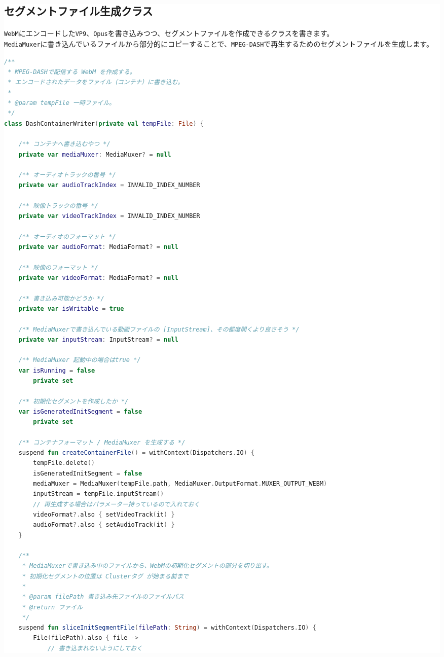 ## セグメントファイル生成クラス
`WebM`にエンコードした`VP9`、`Opus`を書き込みつつ、セグメントファイルを作成できるクラスを書きます。  
`MediaMuxer`に書き込んでいるファイルから部分的にコピーすることで、`MPEG-DASH`で再生するためのセグメントファイルを生成します。  

```kotlin
/**
 * MPEG-DASHで配信する WebM を作成する。
 * エンコードされたデータをファイル（コンテナ）に書き込む。
 *
 * @param tempFile 一時ファイル。
 */
class DashContainerWriter(private val tempFile: File) {

    /** コンテナへ書き込むやつ */
    private var mediaMuxer: MediaMuxer? = null

    /** オーディオトラックの番号 */
    private var audioTrackIndex = INVALID_INDEX_NUMBER

    /** 映像トラックの番号 */
    private var videoTrackIndex = INVALID_INDEX_NUMBER

    /** オーディオのフォーマット */
    private var audioFormat: MediaFormat? = null

    /** 映像のフォーマット */
    private var videoFormat: MediaFormat? = null

    /** 書き込み可能かどうか */
    private var isWritable = true

    /** MediaMuxerで書き込んでいる動画ファイルの [InputStream]、その都度開くより良さそう */
    private var inputStream: InputStream? = null

    /** MediaMuxer 起動中の場合はtrue */
    var isRunning = false
        private set

    /** 初期化セグメントを作成したか */
    var isGeneratedInitSegment = false
        private set

    /** コンテナフォーマット / MediaMuxer を生成する */
    suspend fun createContainerFile() = withContext(Dispatchers.IO) {
        tempFile.delete()
        isGeneratedInitSegment = false
        mediaMuxer = MediaMuxer(tempFile.path, MediaMuxer.OutputFormat.MUXER_OUTPUT_WEBM)
        inputStream = tempFile.inputStream()
        // 再生成する場合はパラメーター持っているので入れておく
        videoFormat?.also { setVideoTrack(it) }
        audioFormat?.also { setAudioTrack(it) }
    }

    /**
     * MediaMuxerで書き込み中のファイルから、WebMの初期化セグメントの部分を切り出す。
     * 初期化セグメントの位置は Clusterタグ が始まる前まで
     *
     * @param filePath 書き込み先ファイルのファイルパス
     * @return ファイル
     */
    suspend fun sliceInitSegmentFile(filePath: String) = withContext(Dispatchers.IO) {
        File(filePath).also { file ->
            // 書き込まれないようにしておく
```